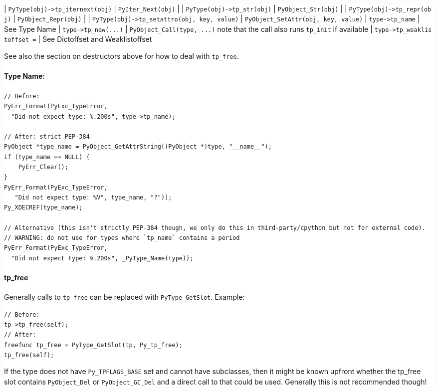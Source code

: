 | `PyType(obj)->tp_iternext(obj)` | `PyIter_Next(obj)` |
| `PyType(obj)->tp_str(obj)` | `PyObject_Str(obj)` |
| `PyType(obj)->tp_repr(obj)` | `PyObject_Repr(obj)` |
| `PyType(obj)->tp_setattro(obj, key, value)` | `PyObject_SetAttr(obj, key, value)`
| `type->tp_name` | See Type Name
| `type->tp_new(...)` | `PyObject_Call(type, ...)` note that the call also runs `tp_init` if available
| `type->tp_weaklistoffset =` | See Dictoffset and Weaklistoffset


See also the section on destructors above for how to deal with `tp_free`.

#### **Type Name:**

```
// Before:
PyErr_Format(PyExc_TypeError,
  "Did not expect type: %.200s", type->tp_name);

// After: strict PEP-384
PyObject *type_name = PyObject_GetAttrString((PyObject *)type, "__name__");
if (type_name == NULL) {
    PyErr_Clear();
}
PyErr_Format(PyExc_TypeError,
   "Did not expect type: %V", type_name, "?"));
Py_XDECREF(type_name);

// Alternative (this isn't strictly PEP-384 though, we only do this in third-party/cpython but not for external code).
// WARNING: do not use for types where `tp_name` contains a period
PyErr_Format(PyExc_TypeError,
  "Did not expect type: %.200s", _PyType_Name(type));
```

#### tp_free

Generally calls to `tp_free` can be replaced with `PyType_GetSlot`. Example:

```
// Before:
tp->tp_free(self);
// After:
freefunc tp_free = PyType_GetSlot(tp, Py_tp_free);
tp_free(self);
```

If the type does not have `Py_TPFLAGS_BASE` set and cannot have subclasses,
then it might be known upfront whether the tp_free slot contains `PyObject_Del`
or `PyObject_GC_Del` and a direct call to that could be used. Generally this is
not recommended though!
